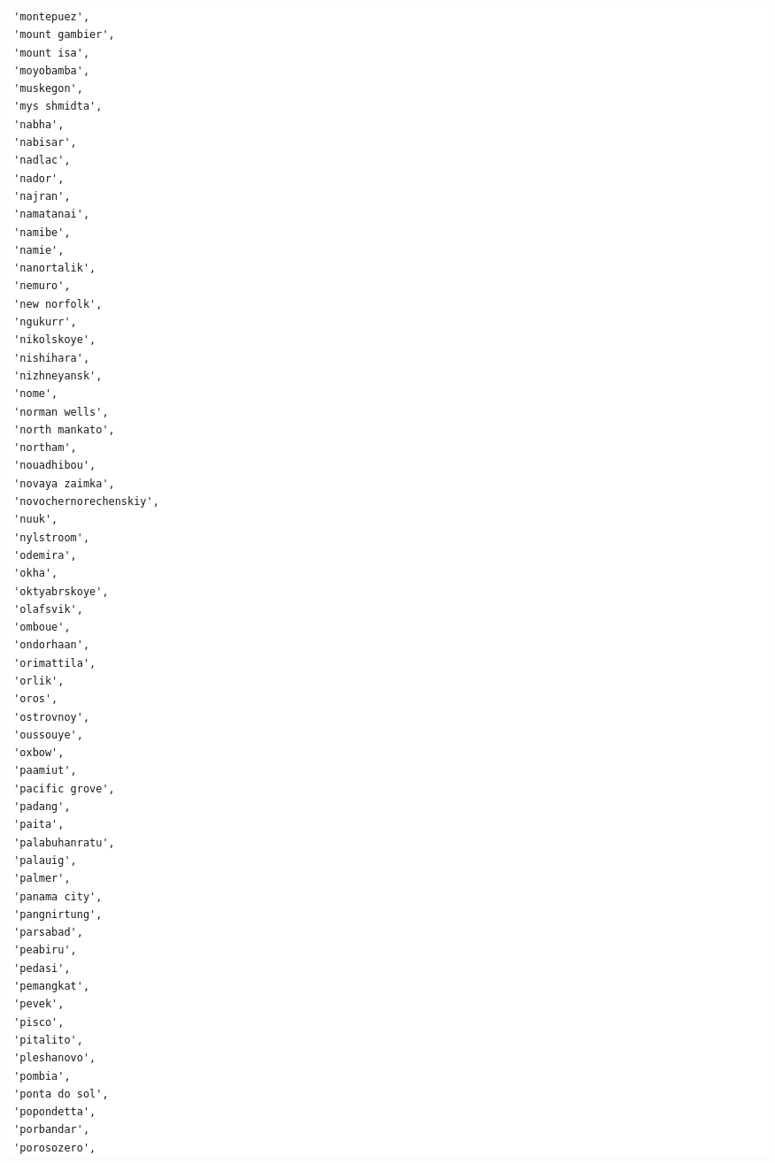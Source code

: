      'montepuez',
     'mount gambier',
     'mount isa',
     'moyobamba',
     'muskegon',
     'mys shmidta',
     'nabha',
     'nabisar',
     'nadlac',
     'nador',
     'najran',
     'namatanai',
     'namibe',
     'namie',
     'nanortalik',
     'nemuro',
     'new norfolk',
     'ngukurr',
     'nikolskoye',
     'nishihara',
     'nizhneyansk',
     'nome',
     'norman wells',
     'north mankato',
     'northam',
     'nouadhibou',
     'novaya zaimka',
     'novochernorechenskiy',
     'nuuk',
     'nylstroom',
     'odemira',
     'okha',
     'oktyabrskoye',
     'olafsvik',
     'omboue',
     'ondorhaan',
     'orimattila',
     'orlik',
     'oros',
     'ostrovnoy',
     'oussouye',
     'oxbow',
     'paamiut',
     'pacific grove',
     'padang',
     'paita',
     'palabuhanratu',
     'palauig',
     'palmer',
     'panama city',
     'pangnirtung',
     'parsabad',
     'peabiru',
     'pedasi',
     'pemangkat',
     'pevek',
     'pisco',
     'pitalito',
     'pleshanovo',
     'pombia',
     'ponta do sol',
     'popondetta',
     'porbandar',
     'porosozero',